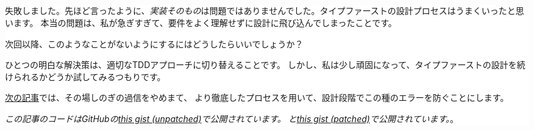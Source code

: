 失敗しました。先ほど言ったように、*実装そのもの*は問題ではありませんでした。タイプファーストの設計プロセスはうまくいったと思います。
本当の問題は、私が急ぎすぎて、要件をよく理解せずに設計に飛び込んでしまったことです。

次回以降、このようなことがないようにするにはどうしたらいいでしょうか？

ひとつの明白な解決策は、適切なTDDアプローチに切り替えることです。
しかし、私は少し頑固になって、タイプファーストの設計を続けられるかどうか試してみるつもりです。

[次の記事](/posts/calculator-complete-v2/)では、その場しのぎの過信をやめまて、
より徹底したプロセスを用いて、設計段階でこの種のエラーを防ぐことにします。

*この記事のコードはGitHubの[this gist (unpatched)](https://gist.github.com/swlaschin/0e954cbdc383d1f5d9d3#file-calculator_v1-fsx)で公開されています。
と[this gist (patched)](https://gist.github.com/swlaschin/0e954cbdc383d1f5d9d3#file-calculator_v1_patched-fsx)で公開されています。*。



